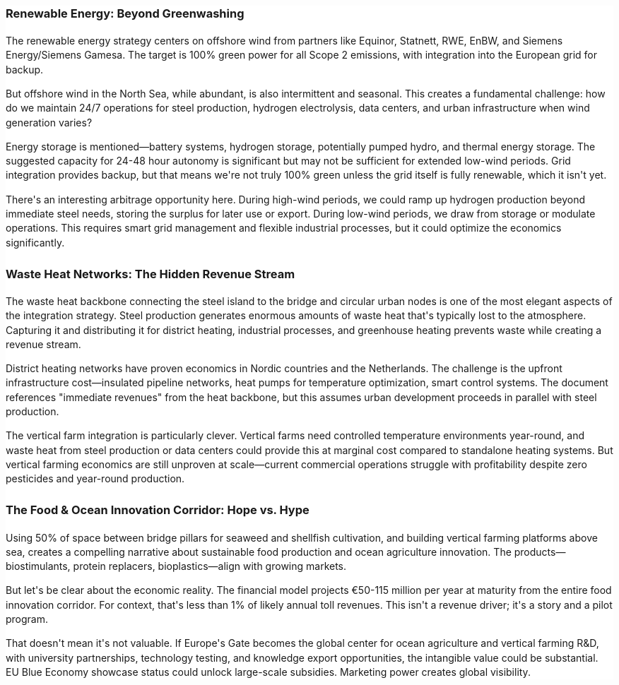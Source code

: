 ### Renewable Energy: Beyond Greenwashing

The renewable energy strategy centers on offshore wind from partners like Equinor, Statnett, RWE, EnBW, and Siemens Energy/Siemens Gamesa. The target is 100% green power for all Scope 2 emissions, with integration into the European grid for backup.

But offshore wind in the North Sea, while abundant, is also intermittent and seasonal. This creates a fundamental challenge: how do we maintain 24/7 operations for steel production, hydrogen electrolysis, data centers, and urban infrastructure when wind generation varies?

Energy storage is mentioned—battery systems, hydrogen storage, potentially pumped hydro, and thermal energy storage. The suggested capacity for 24-48 hour autonomy is significant but may not be sufficient for extended low-wind periods. Grid integration provides backup, but that means we're not truly 100% green unless the grid itself is fully renewable, which it isn't yet.

There's an interesting arbitrage opportunity here. During high-wind periods, we could ramp up hydrogen production beyond immediate steel needs, storing the surplus for later use or export. During low-wind periods, we draw from storage or modulate operations. This requires smart grid management and flexible industrial processes, but it could optimize the economics significantly.

### Waste Heat Networks: The Hidden Revenue Stream

The waste heat backbone connecting the steel island to the bridge and circular urban nodes is one of the most elegant aspects of the integration strategy. Steel production generates enormous amounts of waste heat that's typically lost to the atmosphere. Capturing it and distributing it for district heating, industrial processes, and greenhouse heating prevents waste while creating a revenue stream.

District heating networks have proven economics in Nordic countries and the Netherlands. The challenge is the upfront infrastructure cost—insulated pipeline networks, heat pumps for temperature optimization, smart control systems. The document references "immediate revenues" from the heat backbone, but this assumes urban development proceeds in parallel with steel production.

The vertical farm integration is particularly clever. Vertical farms need controlled temperature environments year-round, and waste heat from steel production or data centers could provide this at marginal cost compared to standalone heating systems. But vertical farming economics are still unproven at scale—current commercial operations struggle with profitability despite zero pesticides and year-round production.

### The Food & Ocean Innovation Corridor: Hope vs. Hype

Using 50% of space between bridge pillars for seaweed and shellfish cultivation, and building vertical farming platforms above sea, creates a compelling narrative about sustainable food production and ocean agriculture innovation. The products—biostimulants, protein replacers, bioplastics—align with growing markets.

But let's be clear about the economic reality. The financial model projects €50-115 million per year at maturity from the entire food innovation corridor. For context, that's less than 1% of likely annual toll revenues. This isn't a revenue driver; it's a story and a pilot program.

That doesn't mean it's not valuable. If Europe's Gate becomes the global center for ocean agriculture and vertical farming R&D, with university partnerships, technology testing, and knowledge export opportunities, the intangible value could be substantial. EU Blue Economy showcase status could unlock large-scale subsidies. Marketing power creates global visibility.
